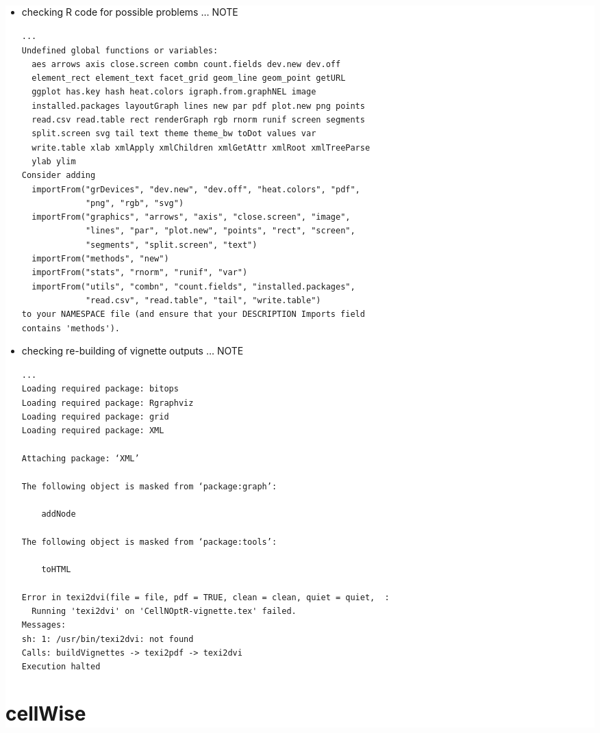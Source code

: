 *   checking R code for possible problems ... NOTE
    ```
    ...
    Undefined global functions or variables:
      aes arrows axis close.screen combn count.fields dev.new dev.off
      element_rect element_text facet_grid geom_line geom_point getURL
      ggplot has.key hash heat.colors igraph.from.graphNEL image
      installed.packages layoutGraph lines new par pdf plot.new png points
      read.csv read.table rect renderGraph rgb rnorm runif screen segments
      split.screen svg tail text theme theme_bw toDot values var
      write.table xlab xmlApply xmlChildren xmlGetAttr xmlRoot xmlTreeParse
      ylab ylim
    Consider adding
      importFrom("grDevices", "dev.new", "dev.off", "heat.colors", "pdf",
                 "png", "rgb", "svg")
      importFrom("graphics", "arrows", "axis", "close.screen", "image",
                 "lines", "par", "plot.new", "points", "rect", "screen",
                 "segments", "split.screen", "text")
      importFrom("methods", "new")
      importFrom("stats", "rnorm", "runif", "var")
      importFrom("utils", "combn", "count.fields", "installed.packages",
                 "read.csv", "read.table", "tail", "write.table")
    to your NAMESPACE file (and ensure that your DESCRIPTION Imports field
    contains 'methods').
    ```

*   checking re-building of vignette outputs ... NOTE
    ```
    ...
    Loading required package: bitops
    Loading required package: Rgraphviz
    Loading required package: grid
    Loading required package: XML
    
    Attaching package: ‘XML’
    
    The following object is masked from ‘package:graph’:
    
        addNode
    
    The following object is masked from ‘package:tools’:
    
        toHTML
    
    Error in texi2dvi(file = file, pdf = TRUE, clean = clean, quiet = quiet,  : 
      Running 'texi2dvi' on 'CellNOptR-vignette.tex' failed.
    Messages:
    sh: 1: /usr/bin/texi2dvi: not found
    Calls: buildVignettes -> texi2pdf -> texi2dvi
    Execution halted
    ```

# cellWise
